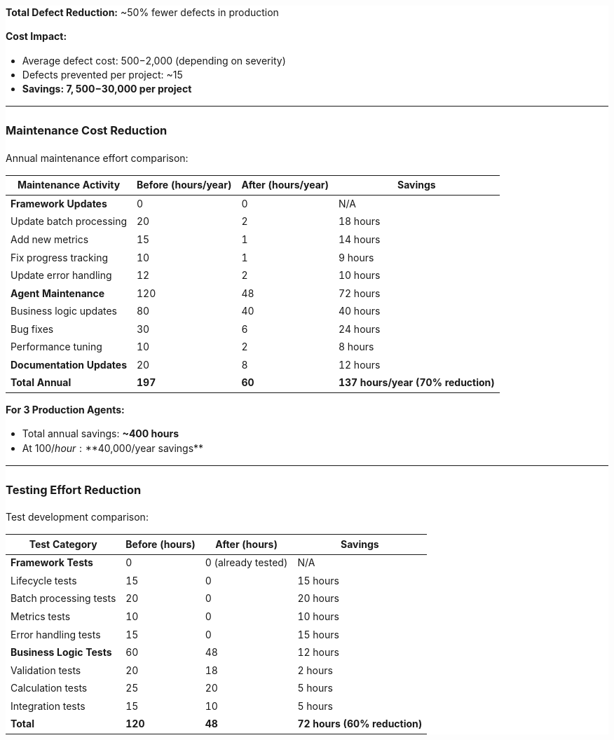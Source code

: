 **Total Defect Reduction:** ~50% fewer defects in production

**Cost Impact:**
- Average defect cost: $500-$2,000 (depending on severity)
- Defects prevented per project: ~15
- **Savings: $7,500-$30,000 per project**

---

### Maintenance Cost Reduction

Annual maintenance effort comparison:

| Maintenance Activity | Before (hours/year) | After (hours/year) | Savings |
|---------------------|-------------------|------------------|---------|
| **Framework Updates** | 0 | 0 | N/A |
| Update batch processing | 20 | 2 | 18 hours |
| Add new metrics | 15 | 1 | 14 hours |
| Fix progress tracking | 10 | 1 | 9 hours |
| Update error handling | 12 | 2 | 10 hours |
| **Agent Maintenance** | 120 | 48 | 72 hours |
| Business logic updates | 80 | 40 | 40 hours |
| Bug fixes | 30 | 6 | 24 hours |
| Performance tuning | 10 | 2 | 8 hours |
| **Documentation Updates** | 20 | 8 | 12 hours |
| **Total Annual** | **197** | **60** | **137 hours/year (70% reduction)** |

**For 3 Production Agents:**
- Total annual savings: **~400 hours**
- At $100/hour: **$40,000/year savings**

---

### Testing Effort Reduction

Test development comparison:

| Test Category | Before (hours) | After (hours) | Savings |
|--------------|---------------|--------------|---------|
| **Framework Tests** | 0 | 0 (already tested) | N/A |
| Lifecycle tests | 15 | 0 | 15 hours |
| Batch processing tests | 20 | 0 | 20 hours |
| Metrics tests | 10 | 0 | 10 hours |
| Error handling tests | 15 | 0 | 15 hours |
| **Business Logic Tests** | 60 | 48 | 12 hours |
| Validation tests | 20 | 18 | 2 hours |
| Calculation tests | 25 | 20 | 5 hours |
| Integration tests | 15 | 10 | 5 hours |
| **Total** | **120** | **48** | **72 hours (60% reduction)** |
